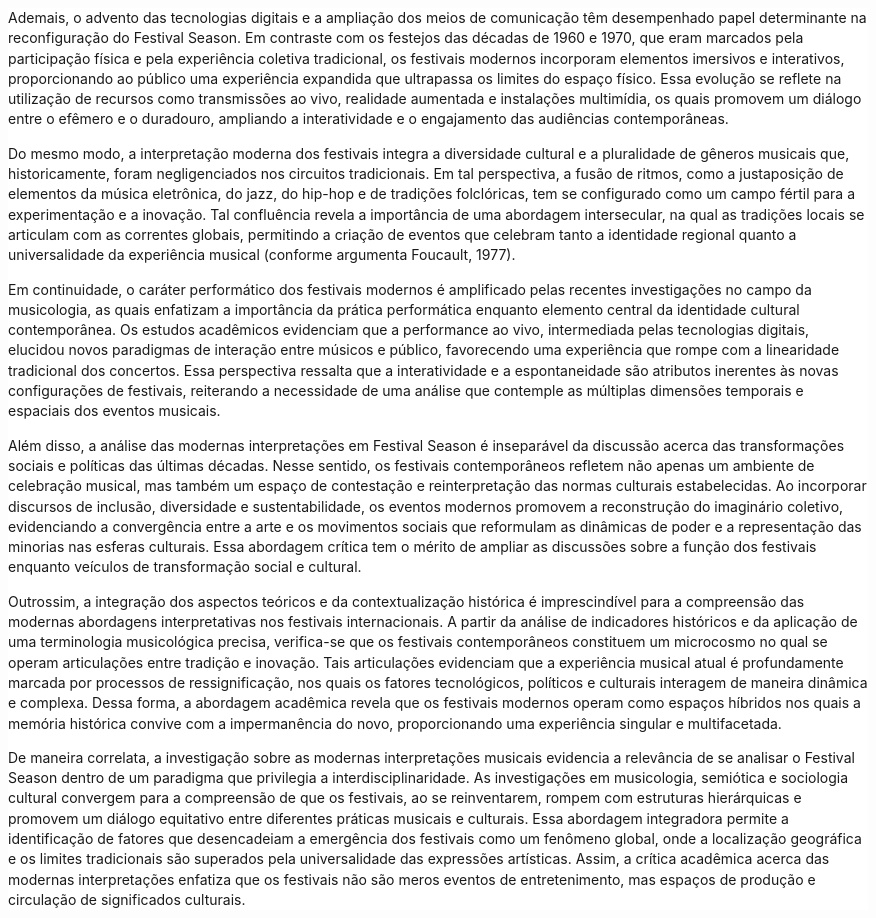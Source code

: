 Ademais, o advento das tecnologias digitais e a ampliação dos meios de comunicação têm desempenhado
papel determinante na reconfiguração do Festival Season. Em contraste com os festejos das décadas de
1960 e 1970, que eram marcados pela participação física e pela experiência coletiva tradicional, os
festivais modernos incorporam elementos imersivos e interativos, proporcionando ao público uma
experiência expandida que ultrapassa os limites do espaço físico. Essa evolução se reflete na
utilização de recursos como transmissões ao vivo, realidade aumentada e instalações multimídia, os
quais promovem um diálogo entre o efêmero e o duradouro, ampliando a interatividade e o engajamento
das audiências contemporâneas.

Do mesmo modo, a interpretação moderna dos festivais integra a diversidade cultural e a pluralidade
de gêneros musicais que, historicamente, foram negligenciados nos circuitos tradicionais. Em tal
perspectiva, a fusão de ritmos, como a justaposição de elementos da música eletrônica, do jazz, do
hip-hop e de tradições folclóricas, tem se configurado como um campo fértil para a experimentação e
a inovação. Tal confluência revela a importância de uma abordagem intersecular, na qual as tradições
locais se articulam com as correntes globais, permitindo a criação de eventos que celebram tanto a
identidade regional quanto a universalidade da experiência musical (conforme argumenta Foucault,
1977).

Em continuidade, o caráter performático dos festivais modernos é amplificado pelas recentes
investigações no campo da musicologia, as quais enfatizam a importância da prática performática
enquanto elemento central da identidade cultural contemporânea. Os estudos acadêmicos evidenciam que
a performance ao vivo, intermediada pelas tecnologias digitais, elucidou novos paradigmas de
interação entre músicos e público, favorecendo uma experiência que rompe com a linearidade
tradicional dos concertos. Essa perspectiva ressalta que a interatividade e a espontaneidade são
atributos inerentes às novas configurações de festivais, reiterando a necessidade de uma análise que
contemple as múltiplas dimensões temporais e espaciais dos eventos musicais.

Além disso, a análise das modernas interpretações em Festival Season é inseparável da discussão
acerca das transformações sociais e políticas das últimas décadas. Nesse sentido, os festivais
contemporâneos refletem não apenas um ambiente de celebração musical, mas também um espaço de
contestação e reinterpretação das normas culturais estabelecidas. Ao incorporar discursos de
inclusão, diversidade e sustentabilidade, os eventos modernos promovem a reconstrução do imaginário
coletivo, evidenciando a convergência entre a arte e os movimentos sociais que reformulam as
dinâmicas de poder e a representação das minorias nas esferas culturais. Essa abordagem crítica tem
o mérito de ampliar as discussões sobre a função dos festivais enquanto veículos de transformação
social e cultural.

Outrossim, a integração dos aspectos teóricos e da contextualização histórica é imprescindível para
a compreensão das modernas abordagens interpretativas nos festivais internacionais. A partir da
análise de indicadores históricos e da aplicação de uma terminologia musicológica precisa,
verifica-se que os festivais contemporâneos constituem um microcosmo no qual se operam articulações
entre tradição e inovação. Tais articulações evidenciam que a experiência musical atual é
profundamente marcada por processos de ressignificação, nos quais os fatores tecnológicos, políticos
e culturais interagem de maneira dinâmica e complexa. Dessa forma, a abordagem acadêmica revela que
os festivais modernos operam como espaços híbridos nos quais a memória histórica convive com a
impermanência do novo, proporcionando uma experiência singular e multifacetada.

De maneira correlata, a investigação sobre as modernas interpretações musicais evidencia a
relevância de se analisar o Festival Season dentro de um paradigma que privilegia a
interdisciplinaridade. As investigações em musicologia, semiótica e sociologia cultural convergem
para a compreensão de que os festivais, ao se reinventarem, rompem com estruturas hierárquicas e
promovem um diálogo equitativo entre diferentes práticas musicais e culturais. Essa abordagem
integradora permite a identificação de fatores que desencadeiam a emergência dos festivais como um
fenômeno global, onde a localização geográfica e os limites tradicionais são superados pela
universalidade das expressões artísticas. Assim, a crítica acadêmica acerca das modernas
interpretações enfatiza que os festivais não são meros eventos de entretenimento, mas espaços de
produção e circulação de significados culturais.
